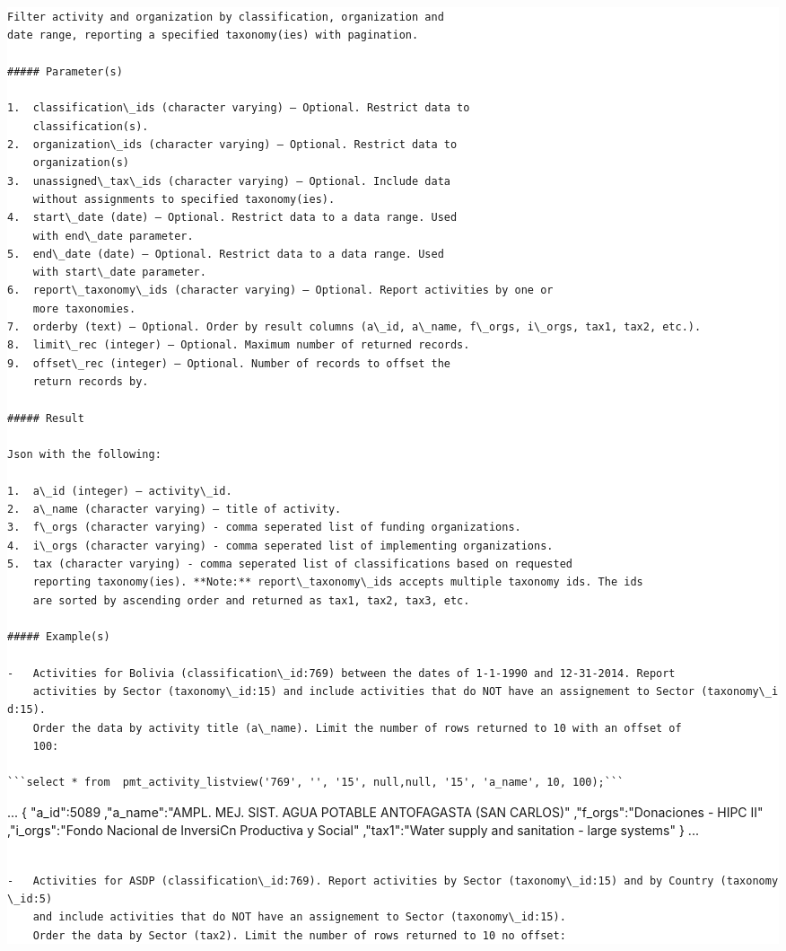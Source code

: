 ```
Filter activity and organization by classification, organization and
date range, reporting a specified taxonomy(ies) with pagination.

##### Parameter(s)

1.  classification\_ids (character varying) – Optional. Restrict data to
    classification(s).
2.  organization\_ids (character varying) – Optional. Restrict data to
    organization(s)
3.  unassigned\_tax\_ids (character varying) – Optional. Include data
    without assignments to specified taxonomy(ies).
4.  start\_date (date) – Optional. Restrict data to a data range. Used
    with end\_date parameter.
5.  end\_date (date) – Optional. Restrict data to a data range. Used
    with start\_date parameter.
6.  report\_taxonomy\_ids (character varying) – Optional. Report activities by one or 
    more taxonomies.
7.  orderby (text) – Optional. Order by result columns (a\_id, a\_name, f\_orgs, i\_orgs, tax1, tax2, etc.).
8.  limit\_rec (integer) – Optional. Maximum number of returned records.
9.  offset\_rec (integer) – Optional. Number of records to offset the
    return records by.

##### Result

Json with the following:

1.  a\_id (integer) – activity\_id.
2.  a\_name (character varying) – title of activity.
3.  f\_orgs (character varying) - comma seperated list of funding organizations.
4.  i\_orgs (character varying) - comma seperated list of implementing organizations.
5.  tax (character varying) - comma seperated list of classifications based on requested 
    reporting taxonomy(ies). **Note:** report\_taxonomy\_ids accepts multiple taxonomy ids. The ids
    are sorted by ascending order and returned as tax1, tax2, tax3, etc.

##### Example(s)

-   Activities for Bolivia (classification\_id:769) between the dates of 1-1-1990 and 12-31-2014. Report
    activities by Sector (taxonomy\_id:15) and include activities that do NOT have an assignement to Sector (taxonomy\_id:15).  
    Order the data by activity title (a\_name). Limit the number of rows returned to 10 with an offset of
    100:

```select * from  pmt_activity_listview('769', '', '15', null,null, '15', 'a_name', 10, 100);```

```
...
{
	"a_id":5089
	,"a_name":"AMPL. MEJ. SIST. AGUA POTABLE ANTOFAGASTA  (SAN CARLOS)"
	,"f_orgs":"Donaciones - HIPC II"
	,"i_orgs":"Fondo Nacional de InversiСn Productiva y Social"
	,"tax1":"Water supply and sanitation - large systems"
}
...
```

-   Activities for ASDP (classification\_id:769). Report activities by Sector (taxonomy\_id:15) and by Country (taxonomy\_id:5) 
    and include activities that do NOT have an assignement to Sector (taxonomy\_id:15).  
    Order the data by Sector (tax2). Limit the number of rows returned to 10 no offset:  
```